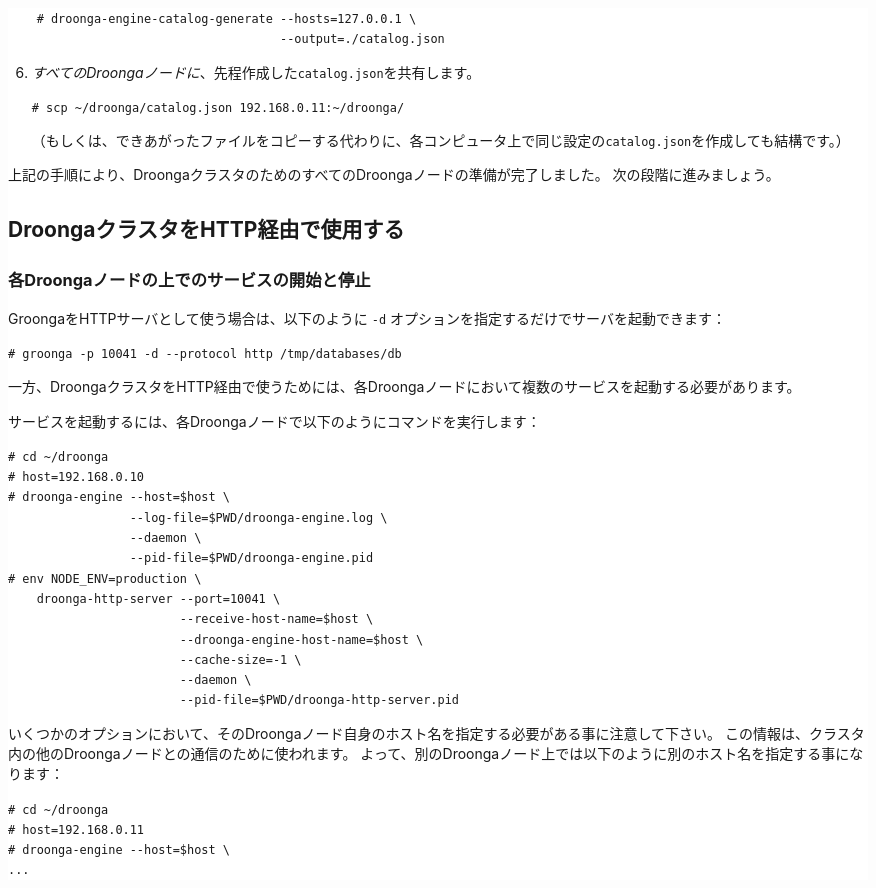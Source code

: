         # droonga-engine-catalog-generate --hosts=127.0.0.1 \
                                          --output=./catalog.json
    
 6. *すべてのDroongaノードに*、先程作成した`catalog.json`を共有します。
    
        # scp ~/droonga/catalog.json 192.168.0.11:~/droonga/
    
    （もしくは、できあがったファイルをコピーする代わりに、各コンピュータ上で同じ設定の`catalog.json`を作成しても結構です。）

上記の手順により、DroongaクラスタのためのすべてのDroongaノードの準備が完了しました。
次の段階に進みましょう。

## DroongaクラスタをHTTP経由で使用する

### 各Droongaノードの上でのサービスの開始と停止

GroongaをHTTPサーバとして使う場合は、以下のように `-d` オプションを指定するだけでサーバを起動できます：

    # groonga -p 10041 -d --protocol http /tmp/databases/db

一方、DroongaクラスタをHTTP経由で使うためには、各Droongaノードにおいて複数のサービスを起動する必要があります。

サービスを起動するには、各Droongaノードで以下のようにコマンドを実行します：

    # cd ~/droonga
    # host=192.168.0.10
    # droonga-engine --host=$host \
                     --log-file=$PWD/droonga-engine.log \
                     --daemon \
                     --pid-file=$PWD/droonga-engine.pid
    # env NODE_ENV=production \
        droonga-http-server --port=10041 \
                            --receive-host-name=$host \
                            --droonga-engine-host-name=$host \
                            --cache-size=-1 \
                            --daemon \
                            --pid-file=$PWD/droonga-http-server.pid

いくつかのオプションにおいて、そのDroongaノード自身のホスト名を指定する必要がある事に注意して下さい。
この情報は、クラスタ内の他のDroongaノードとの通信のために使われます。
よって、別のDroongaノード上では以下のように別のホスト名を指定する事になります：

    # cd ~/droonga
    # host=192.168.0.11
    # droonga-engine --host=$host \
    ...
